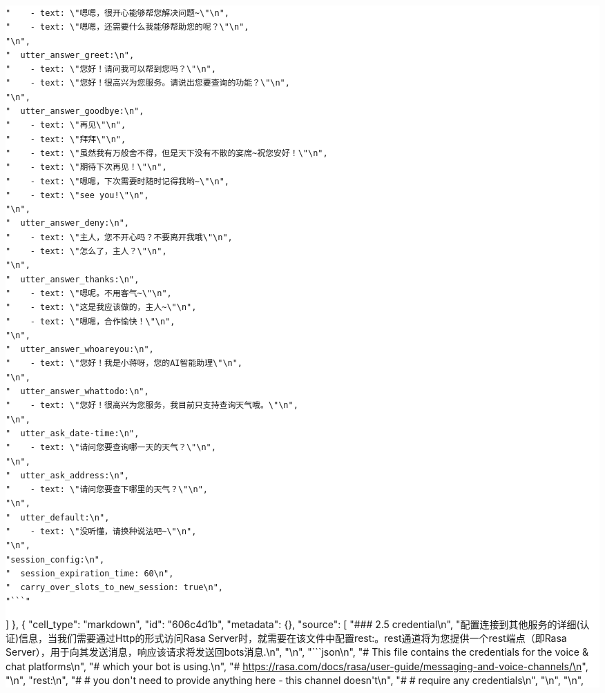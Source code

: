     "    - text: \"嗯嗯，很开心能够帮您解决问题~\"\n",
    "    - text: \"嗯嗯，还需要什么我能够帮助您的呢？\"\n",
    "\n",
    "  utter_answer_greet:\n",
    "    - text: \"您好！请问我可以帮到您吗？\"\n",
    "    - text: \"您好！很高兴为您服务。请说出您要查询的功能？\"\n",
    "\n",
    "  utter_answer_goodbye:\n",
    "    - text: \"再见\"\n",
    "    - text: \"拜拜\"\n",
    "    - text: \"虽然我有万般舍不得，但是天下没有不散的宴席~祝您安好！\"\n",
    "    - text: \"期待下次再见！\"\n",
    "    - text: \"嗯嗯，下次需要时随时记得我哟~\"\n",
    "    - text: \"see you!\"\n",
    "\n",
    "  utter_answer_deny:\n",
    "    - text: \"主人，您不开心吗？不要离开我哦\"\n",
    "    - text: \"怎么了，主人？\"\n",
    "\n",
    "  utter_answer_thanks:\n",
    "    - text: \"嗯呢。不用客气~\"\n",
    "    - text: \"这是我应该做的，主人~\"\n",
    "    - text: \"嗯嗯，合作愉快！\"\n",
    "\n",
    "  utter_answer_whoareyou:\n",
    "    - text: \"您好！我是小蒋呀，您的AI智能助理\"\n",
    "\n",
    "  utter_answer_whattodo:\n",
    "    - text: \"您好！很高兴为您服务，我目前只支持查询天气哦。\"\n",
    "\n",
    "  utter_ask_date-time:\n",
    "    - text: \"请问您要查询哪一天的天气？\"\n",
    "\n",
    "  utter_ask_address:\n",
    "    - text: \"请问您要查下哪里的天气？\"\n",
    "\n",
    "  utter_default:\n",
    "    - text: \"没听懂，请换种说法吧~\"\n",
    "\n",
    "session_config:\n",
    "  session_expiration_time: 60\n",
    "  carry_over_slots_to_new_session: true\n",
    "```"
   ]
  },
  {
   "cell_type": "markdown",
   "id": "606c4d1b",
   "metadata": {},
   "source": [
    "### 2.5 credential\n",
    "配置连接到其他服务的详细(认证)信息，当我们需要通过Http的形式访问Rasa Server时，就需要在该文件中配置rest:。rest通道将为您提供一个rest端点（即Rasa Server），用于向其发送消息，响应该请求将发送回bots消息.\n",
    "\n",
    "```json\n",
    "# This file contains the credentials for the voice & chat platforms\n",
    "# which your bot is using.\n",
    "# https://rasa.com/docs/rasa/user-guide/messaging-and-voice-channels/\n",
    "\n",
    "rest:\n",
    "#  # you don't need to provide anything here - this channel doesn't\n",
    "#  # require any credentials\n",
    "\n",
    "\n",
